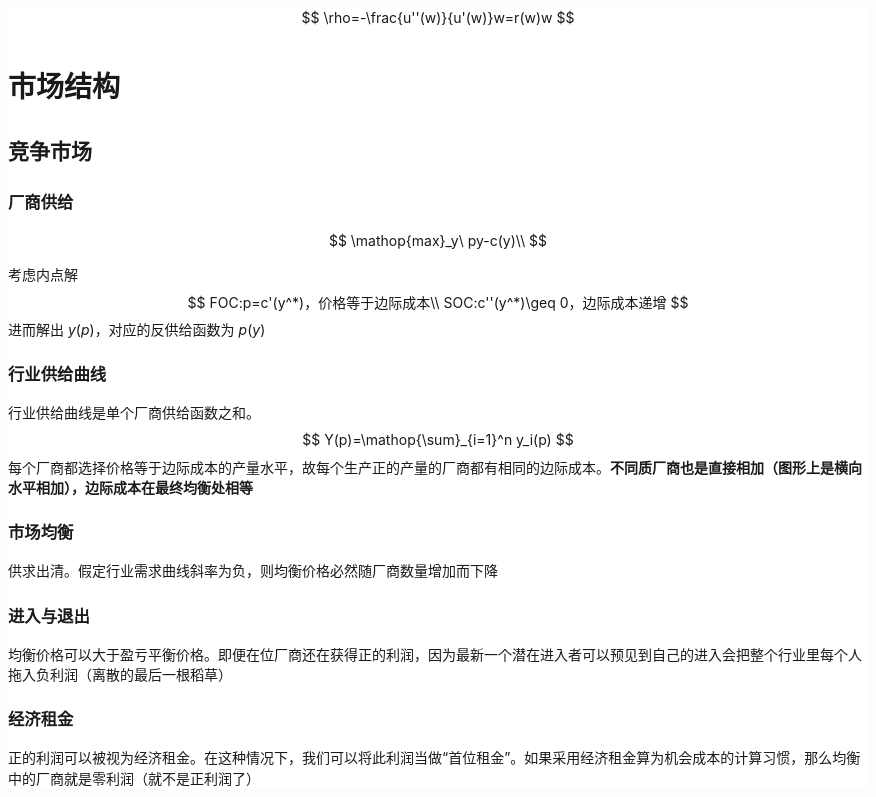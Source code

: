 $$
\rho=-\frac{u''(w)}{u'(w)}w=r(w)w
$$





# 市场结构



## 竞争市场

### 厂商供给

$$
\mathop{max}_y\ py-c(y)\\
$$

考虑内点解
$$
FOC:p=c'(y^*)，价格等于边际成本\\
SOC:c''(y^*)\geq 0，边际成本递增
$$
进而解出 $y(p)$，对应的反供给函数为 $p(y)$



### 行业供给曲线

行业供给曲线是单个厂商供给函数之和。
$$
Y(p)=\mathop{\sum}_{i=1}^n y_i(p)
$$
每个厂商都选择价格等于边际成本的产量水平，故每个生产正的产量的厂商都有相同的边际成本。**不同质厂商也是直接相加（图形上是横向水平相加），边际成本在最终均衡处相等**



### 市场均衡

供求出清。假定行业需求曲线斜率为负，则均衡价格必然随厂商数量增加而下降



### 进入与退出

均衡价格可以大于盈亏平衡价格。即便在位厂商还在获得正的利润，因为最新一个潜在进入者可以预见到自己的进入会把整个行业里每个人拖入负利润（离散的最后一根稻草）



### 经济租金

正的利润可以被视为经济租金。在这种情况下，我们可以将此利润当做“首位租金”。如果采用经济租金算为机会成本的计算习惯，那么均衡中的厂商就是零利润（就不是正利润了）




